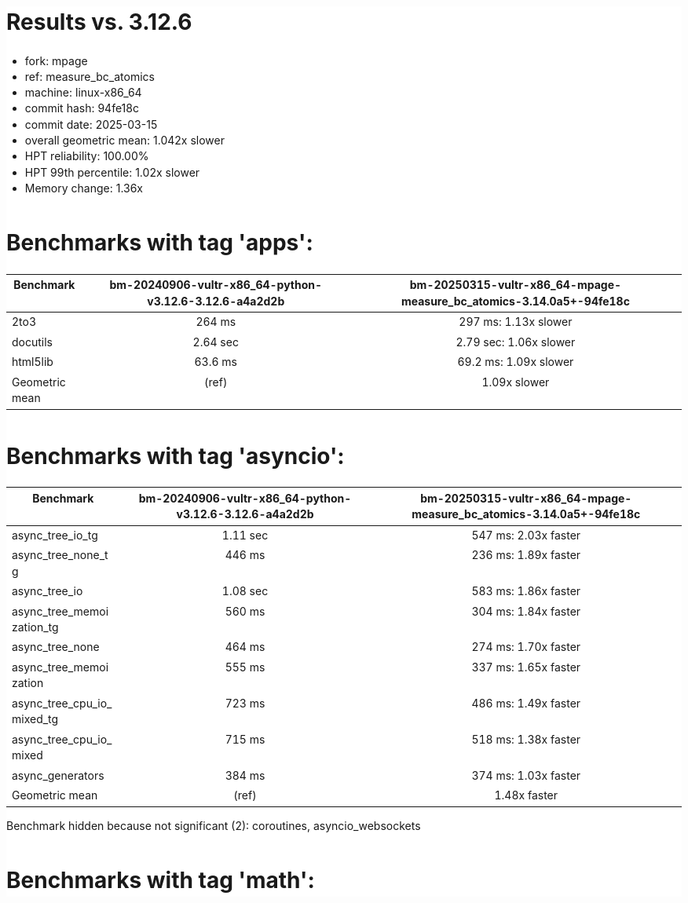 # Results vs. 3.12.6

- fork: mpage
- ref: measure_bc_atomics
- machine: linux-x86_64
- commit hash: 94fe18c
- commit date: 2025-03-15
- overall geometric mean: 1.042x slower
- HPT reliability: 100.00%
- HPT 99th percentile: 1.02x slower
- Memory change: 1.36x

Benchmarks with tag 'apps':
===========================

| Benchmark      | bm-20240906-vultr-x86_64-python-v3.12.6-3.12.6-a4a2d2b | bm-20250315-vultr-x86_64-mpage-measure_bc_atomics-3.14.0a5+-94fe18c |
|----------------|:------------------------------------------------------:|:-------------------------------------------------------------------:|
| 2to3           | 264 ms                                                 | 297 ms: 1.13x slower                                                |
| docutils       | 2.64 sec                                               | 2.79 sec: 1.06x slower                                              |
| html5lib       | 63.6 ms                                                | 69.2 ms: 1.09x slower                                               |
| Geometric mean | (ref)                                                  | 1.09x slower                                                        |

Benchmarks with tag 'asyncio':
==============================

| Benchmark                  | bm-20240906-vultr-x86_64-python-v3.12.6-3.12.6-a4a2d2b | bm-20250315-vultr-x86_64-mpage-measure_bc_atomics-3.14.0a5+-94fe18c |
|----------------------------|:------------------------------------------------------:|:-------------------------------------------------------------------:|
| async_tree_io_tg           | 1.11 sec                                               | 547 ms: 2.03x faster                                                |
| async_tree_none_tg         | 446 ms                                                 | 236 ms: 1.89x faster                                                |
| async_tree_io              | 1.08 sec                                               | 583 ms: 1.86x faster                                                |
| async_tree_memoization_tg  | 560 ms                                                 | 304 ms: 1.84x faster                                                |
| async_tree_none            | 464 ms                                                 | 274 ms: 1.70x faster                                                |
| async_tree_memoization     | 555 ms                                                 | 337 ms: 1.65x faster                                                |
| async_tree_cpu_io_mixed_tg | 723 ms                                                 | 486 ms: 1.49x faster                                                |
| async_tree_cpu_io_mixed    | 715 ms                                                 | 518 ms: 1.38x faster                                                |
| async_generators           | 384 ms                                                 | 374 ms: 1.03x faster                                                |
| Geometric mean             | (ref)                                                  | 1.48x faster                                                        |

Benchmark hidden because not significant (2): coroutines, asyncio_websockets

Benchmarks with tag 'math':
===========================
